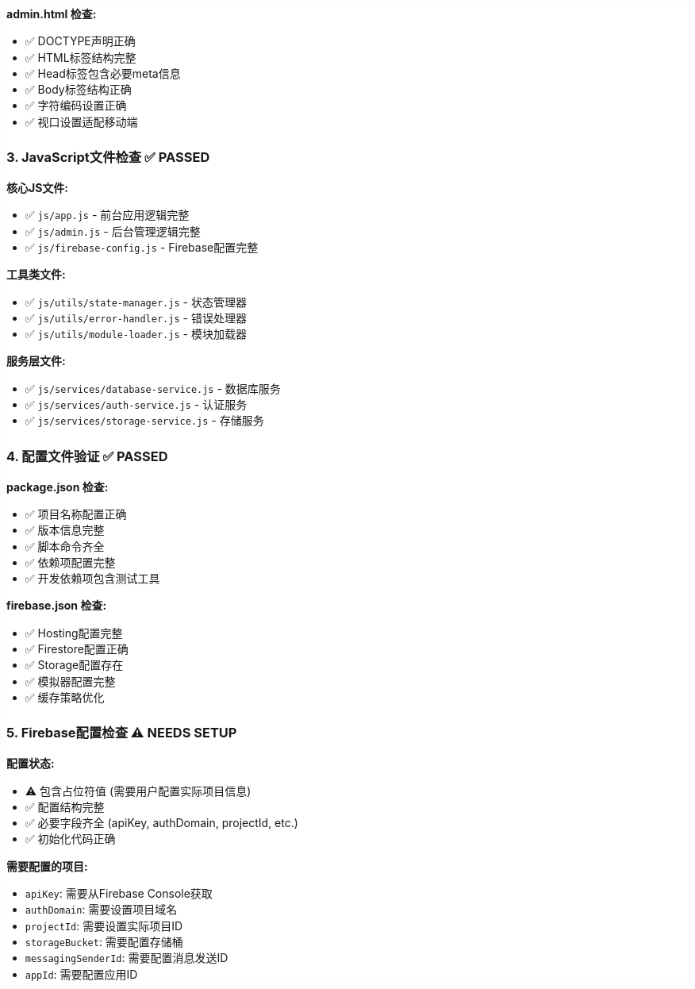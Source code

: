 **admin.html 检查:**
- ✅ DOCTYPE声明正确
- ✅ HTML标签结构完整
- ✅ Head标签包含必要meta信息
- ✅ Body标签结构正确
- ✅ 字符编码设置正确
- ✅ 视口设置适配移动端

### 3. JavaScript文件检查 ✅ PASSED

**核心JS文件:**
- ✅ `js/app.js` - 前台应用逻辑完整
- ✅ `js/admin.js` - 后台管理逻辑完整
- ✅ `js/firebase-config.js` - Firebase配置完整

**工具类文件:**
- ✅ `js/utils/state-manager.js` - 状态管理器
- ✅ `js/utils/error-handler.js` - 错误处理器
- ✅ `js/utils/module-loader.js` - 模块加载器

**服务层文件:**
- ✅ `js/services/database-service.js` - 数据库服务
- ✅ `js/services/auth-service.js` - 认证服务
- ✅ `js/services/storage-service.js` - 存储服务

### 4. 配置文件验证 ✅ PASSED

**package.json 检查:**
- ✅ 项目名称配置正确
- ✅ 版本信息完整
- ✅ 脚本命令齐全
- ✅ 依赖项配置完整
- ✅ 开发依赖项包含测试工具

**firebase.json 检查:**
- ✅ Hosting配置完整
- ✅ Firestore配置正确
- ✅ Storage配置存在
- ✅ 模拟器配置完整
- ✅ 缓存策略优化

### 5. Firebase配置检查 ⚠️ NEEDS SETUP

**配置状态:**
- ⚠️ 包含占位符值 (需要用户配置实际项目信息)
- ✅ 配置结构完整
- ✅ 必要字段齐全 (apiKey, authDomain, projectId, etc.)
- ✅ 初始化代码正确

**需要配置的项目:**
- `apiKey`: 需要从Firebase Console获取
- `authDomain`: 需要设置项目域名
- `projectId`: 需要设置实际项目ID
- `storageBucket`: 需要配置存储桶
- `messagingSenderId`: 需要配置消息发送ID
- `appId`: 需要配置应用ID
